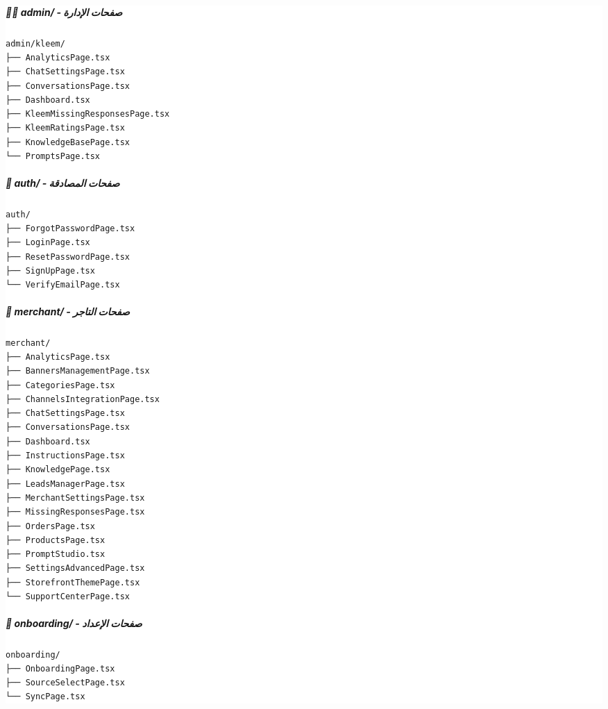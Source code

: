##### 👨‍💼 admin/ - صفحات الإدارة

```
admin/kleem/
├── AnalyticsPage.tsx
├── ChatSettingsPage.tsx
├── ConversationsPage.tsx
├── Dashboard.tsx
├── KleemMissingResponsesPage.tsx
├── KleemRatingsPage.tsx
├── KnowledgeBasePage.tsx
└── PromptsPage.tsx
```

##### 🔐 auth/ - صفحات المصادقة

```
auth/
├── ForgotPasswordPage.tsx
├── LoginPage.tsx
├── ResetPasswordPage.tsx
├── SignUpPage.tsx
└── VerifyEmailPage.tsx
```

##### 🏪 merchant/ - صفحات التاجر

```
merchant/
├── AnalyticsPage.tsx
├── BannersManagementPage.tsx
├── CategoriesPage.tsx
├── ChannelsIntegrationPage.tsx
├── ChatSettingsPage.tsx
├── ConversationsPage.tsx
├── Dashboard.tsx
├── InstructionsPage.tsx
├── KnowledgePage.tsx
├── LeadsManagerPage.tsx
├── MerchantSettingsPage.tsx
├── MissingResponsesPage.tsx
├── OrdersPage.tsx
├── ProductsPage.tsx
├── PromptStudio.tsx
├── SettingsAdvancedPage.tsx
├── StorefrontThemePage.tsx
└── SupportCenterPage.tsx
```

##### 🚀 onboarding/ - صفحات الإعداد

```
onboarding/
├── OnboardingPage.tsx
├── SourceSelectPage.tsx
└── SyncPage.tsx
```

